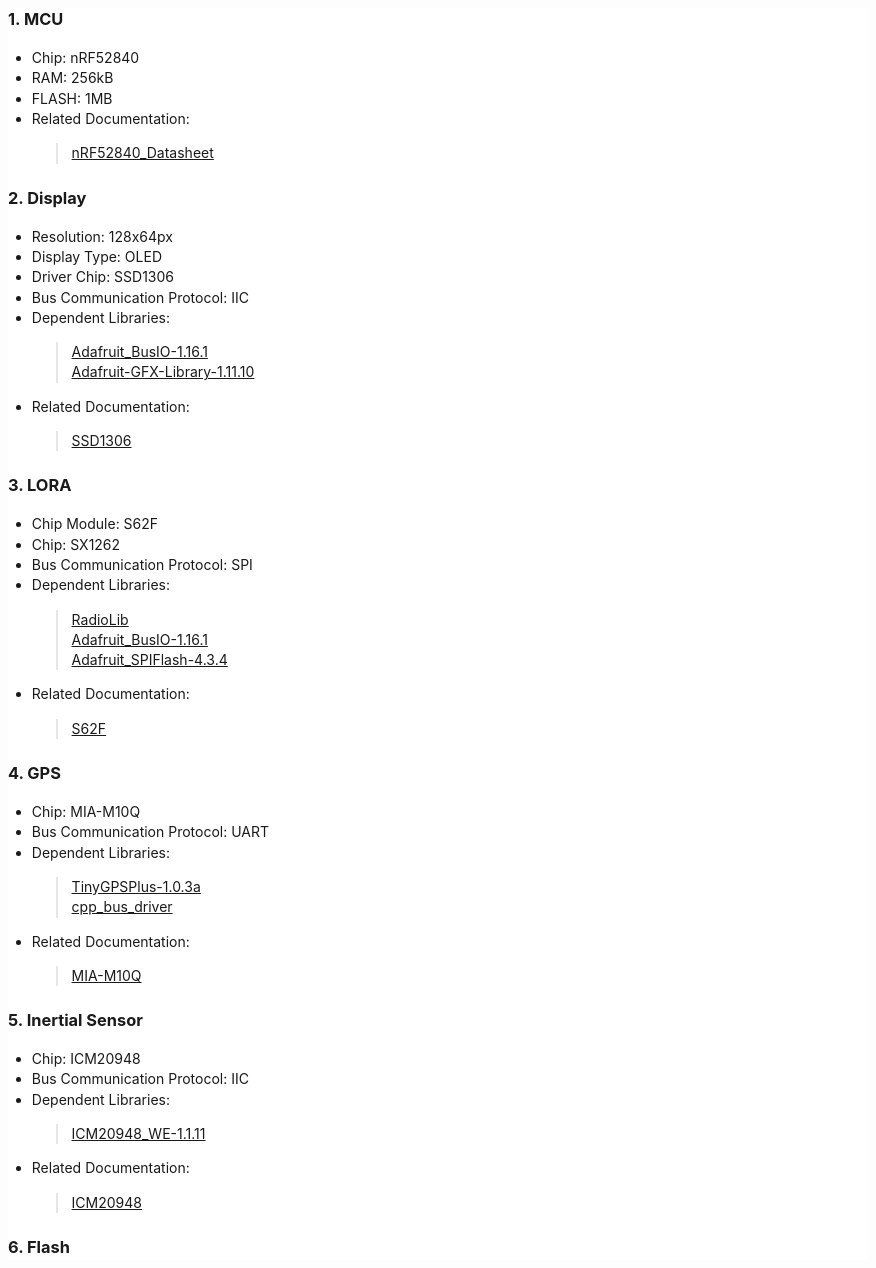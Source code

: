 ### 1. MCU

* Chip: nRF52840
* RAM: 256kB
* FLASH: 1MB
* Related Documentation:
    >[nRF52840_Datasheet](https://docs.nordicsemi.com/bundle/ps_nrf52840/page/keyfeatures_html5.html)

### 2. Display

* Resolution: 128x64px
* Display Type: OLED
* Driver Chip: SSD1306
* Bus Communication Protocol: IIC
* Dependent Libraries:
    >[Adafruit_BusIO-1.16.1](./libraries/Adafruit_BusIO-1.16.1/)  
    >[Adafruit-GFX-Library-1.11.10](./libraries/Adafruit-GFX-Library-1.11.10/)
* Related Documentation:
    >[SSD1306](./information/SSD1306.pdf)

### 3. LORA

* Chip Module: S62F
* Chip: SX1262
* Bus Communication Protocol: SPI
* Dependent Libraries:
    >[RadioLib](./libraries/RadioLib-7.1.2/)  
    >[Adafruit_BusIO-1.16.1](./libraries/Adafruit_BusIO-1.16.1/)  
    >[Adafruit_SPIFlash-4.3.4](./libraries/Adafruit_SPIFlash-4.3.4/)
* Related Documentation:
    >[S62F](./information/S62F.pdf)

### 4. GPS

* Chip: MIA-M10Q
* Bus Communication Protocol: UART
* Dependent Libraries:
    >[TinyGPSPlus-1.0.3a](./libraries/TinyGPSPlus-1.0.3a/)  
    > [cpp_bus_driver](https://github.com/Llgok/cpp_bus_driver)
* Related Documentation:
    >[MIA-M10Q](./information/MIA-M10Q-00B.pdf)

### 5. Inertial Sensor

* Chip: ICM20948
* Bus Communication Protocol: IIC
* Dependent Libraries:
    >[ICM20948_WE-1.1.11](./libraries/ICM20948_WE-1.1.11/)
* Related Documentation:
    >[ICM20948](./information/ICM20948.pdf)

### 6. Flash
